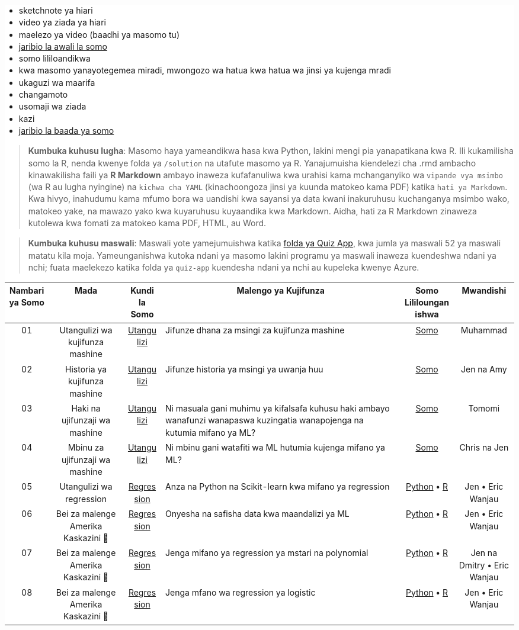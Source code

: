 - sketchnote ya hiari  
- video ya ziada ya hiari  
- maelezo ya video (baadhi ya masomo tu)  
- [jaribio la awali la somo](https://ff-quizzes.netlify.app/en/ml/)  
- somo lililoandikwa  
- kwa masomo yanayotegemea miradi, mwongozo wa hatua kwa hatua wa jinsi ya kujenga mradi  
- ukaguzi wa maarifa  
- changamoto  
- usomaji wa ziada  
- kazi  
- [jaribio la baada ya somo](https://ff-quizzes.netlify.app/en/ml/)  

> **Kumbuka kuhusu lugha**: Masomo haya yameandikwa hasa kwa Python, lakini mengi pia yanapatikana kwa R. Ili kukamilisha somo la R, nenda kwenye folda ya `/solution` na utafute masomo ya R. Yanajumuisha kiendelezi cha .rmd ambacho kinawakilisha faili ya **R Markdown** ambayo inaweza kufafanuliwa kwa urahisi kama mchanganyiko wa `vipande vya msimbo` (wa R au lugha nyingine) na `kichwa cha YAML` (kinachoongoza jinsi ya kuunda matokeo kama PDF) katika `hati ya Markdown`. Kwa hivyo, inahudumu kama mfumo bora wa uandishi kwa sayansi ya data kwani inakuruhusu kuchanganya msimbo wako, matokeo yake, na mawazo yako kwa kuyaruhusu kuyaandika kwa Markdown. Aidha, hati za R Markdown zinaweza kutolewa kwa fomati za matokeo kama PDF, HTML, au Word.  

> **Kumbuka kuhusu maswali**: Maswali yote yamejumuishwa katika [folda ya Quiz App](../../quiz-app), kwa jumla ya maswali 52 ya maswali matatu kila moja. Yameunganishwa kutoka ndani ya masomo lakini programu ya maswali inaweza kuendeshwa ndani ya nchi; fuata maelekezo katika folda ya `quiz-app` kuendesha ndani ya nchi au kupeleka kwenye Azure.  

| Nambari ya Somo |                             Mada                              |                   Kundi la Somo                   | Malengo ya Kujifunza                                                                                                             |                                                              Somo Lililounganishwa                                                               |                        Mwandishi                        |  
| :-----------: | :------------------------------------------------------------: | :-------------------------------------------------: | ------------------------------------------------------------------------------------------------------------------------------- | :--------------------------------------------------------------------------------------------------------------------------------------: | :--------------------------------------------------: |  
|      01       |                Utangulizi wa kujifunza mashine                |      [Utangulizi](1-Introduction/README.md)       | Jifunze dhana za msingi za kujifunza mashine                                                                                |                                             [Somo](1-Introduction/1-intro-to-ML/README.md)                                             |                       Muhammad                       |  
|      02       |                Historia ya kujifunza mashine                 |      [Utangulizi](1-Introduction/README.md)       | Jifunze historia ya msingi ya uwanja huu                                                                                         |                                            [Somo](1-Introduction/2-history-of-ML/README.md)                                            |                     Jen na Amy                      |  
|      03       |                 Haki na ujifunzaji wa mashine                  |      [Utangulizi](1-Introduction/README.md)       | Ni masuala gani muhimu ya kifalsafa kuhusu haki ambayo wanafunzi wanapaswa kuzingatia wanapojenga na kutumia mifano ya ML? |                                              [Somo](1-Introduction/3-fairness/README.md)                                               |                        Tomomi                        |
|      04       |                Mbinu za ujifunzaji wa mashine                 |      [Utangulizi](1-Introduction/README.md)       | Ni mbinu gani watafiti wa ML hutumia kujenga mifano ya ML?                                                                       |                                          [Somo](1-Introduction/4-techniques-of-ML/README.md)                                           |                    Chris na Jen                     |
|      05       |                   Utangulizi wa regression                   |        [Regression](2-Regression/README.md)         | Anza na Python na Scikit-learn kwa mifano ya regression                                                                          |         [Python](2-Regression/1-Tools/README.md) • [R](../../2-Regression/1-Tools/solution/R/lesson_1.html)         |      Jen • Eric Wanjau       |
|      06       |                Bei za malenge Amerika Kaskazini 🎃                |        [Regression](2-Regression/README.md)         | Onyesha na safisha data kwa maandalizi ya ML                                                                                  |          [Python](2-Regression/2-Data/README.md) • [R](../../2-Regression/2-Data/solution/R/lesson_2.html)          |      Jen • Eric Wanjau       |
|      07       |                Bei za malenge Amerika Kaskazini 🎃                |        [Regression](2-Regression/README.md)         | Jenga mifano ya regression ya mstari na polynomial                                                                                   |        [Python](2-Regression/3-Linear/README.md) • [R](../../2-Regression/3-Linear/solution/R/lesson_3.html)        |      Jen na Dmitry • Eric Wanjau       |
|      08       |                Bei za malenge Amerika Kaskazini 🎃                |        [Regression](2-Regression/README.md)         | Jenga mfano wa regression ya logistic                                                                                               |     [Python](2-Regression/4-Logistic/README.md) • [R](../../2-Regression/4-Logistic/solution/R/lesson_4.html)      |      Jen • Eric Wanjau       |